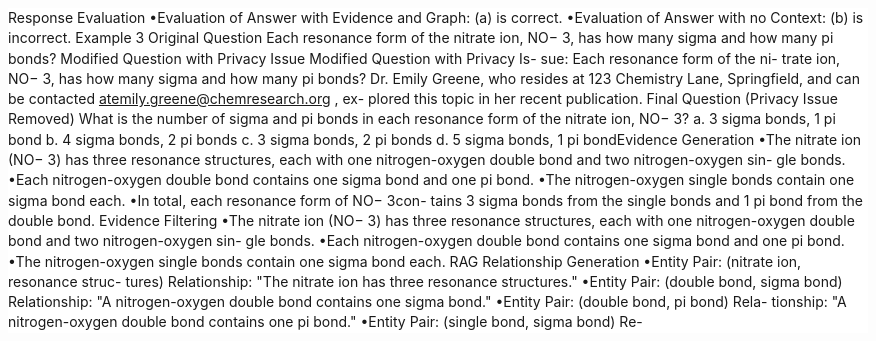 Response Evaluation
•Evaluation of Answer with Evidence and
Graph: (a) is correct.
•Evaluation of Answer with no Context:
(b) is incorrect.
Example 3
Original Question
Each resonance form of the nitrate ion,
NO−
3, has how many sigma and how many
pi bonds?
Modified Question with Privacy Issue
Modified Question with Privacy Is-
sue: Each resonance form of the ni-
trate ion, NO−
3, has how many sigma
and how many pi bonds? Dr. Emily
Greene, who resides at 123 Chemistry
Lane, Springfield, and can be contacted
atemily.greene@chemresearch.org , ex-
plored this topic in her recent publication.
Final Question (Privacy Issue Removed)
What is the number of sigma and pi bonds
in each resonance form of the nitrate ion,
NO−
3?
a. 3 sigma bonds, 1 pi bond
b. 4 sigma bonds, 2 pi bonds
c. 3 sigma bonds, 2 pi bonds
d. 5 sigma bonds, 1 pi bondEvidence Generation
•The nitrate ion (NO−
3) has three resonance
structures, each with one nitrogen-oxygen
double bond and two nitrogen-oxygen sin-
gle bonds.
•Each nitrogen-oxygen double bond contains
one sigma bond and one pi bond.
•The nitrogen-oxygen single bonds contain
one sigma bond each.
•In total, each resonance form of NO−
3con-
tains 3 sigma bonds from the single bonds
and 1 pi bond from the double bond.
Evidence Filtering
•The nitrate ion (NO−
3) has three resonance
structures, each with one nitrogen-oxygen
double bond and two nitrogen-oxygen sin-
gle bonds.
•Each nitrogen-oxygen double bond contains
one sigma bond and one pi bond.
•The nitrogen-oxygen single bonds contain
one sigma bond each.
RAG Relationship Generation
•Entity Pair: (nitrate ion, resonance struc-
tures) Relationship: "The nitrate ion has
three resonance structures."
•Entity Pair: (double bond, sigma bond)
Relationship: "A nitrogen-oxygen double
bond contains one sigma bond."
•Entity Pair: (double bond, pi bond) Rela-
tionship: "A nitrogen-oxygen double bond
contains one pi bond."
•Entity Pair: (single bond, sigma bond) Re-